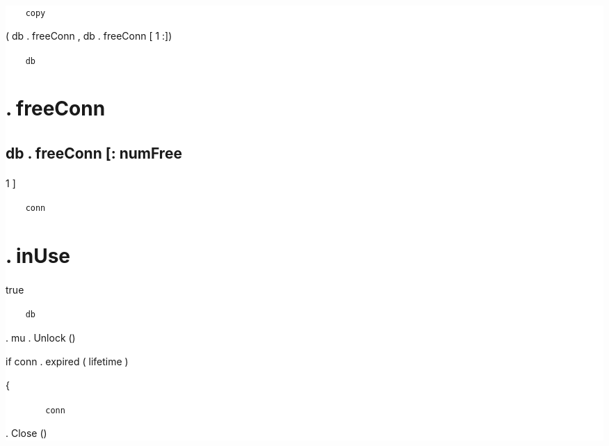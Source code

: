         copy
(
db
.
freeConn
,
 db
.
freeConn
[
1
:])

        db
.
freeConn 
=
 db
.
freeConn
[:
numFree
-
1
]

        conn
.
inUse 
=
 
true

        db
.
mu
.
Unlock
()

        
if
 conn
.
expired
(
lifetime
)
 
{

            conn
.
Close
()
